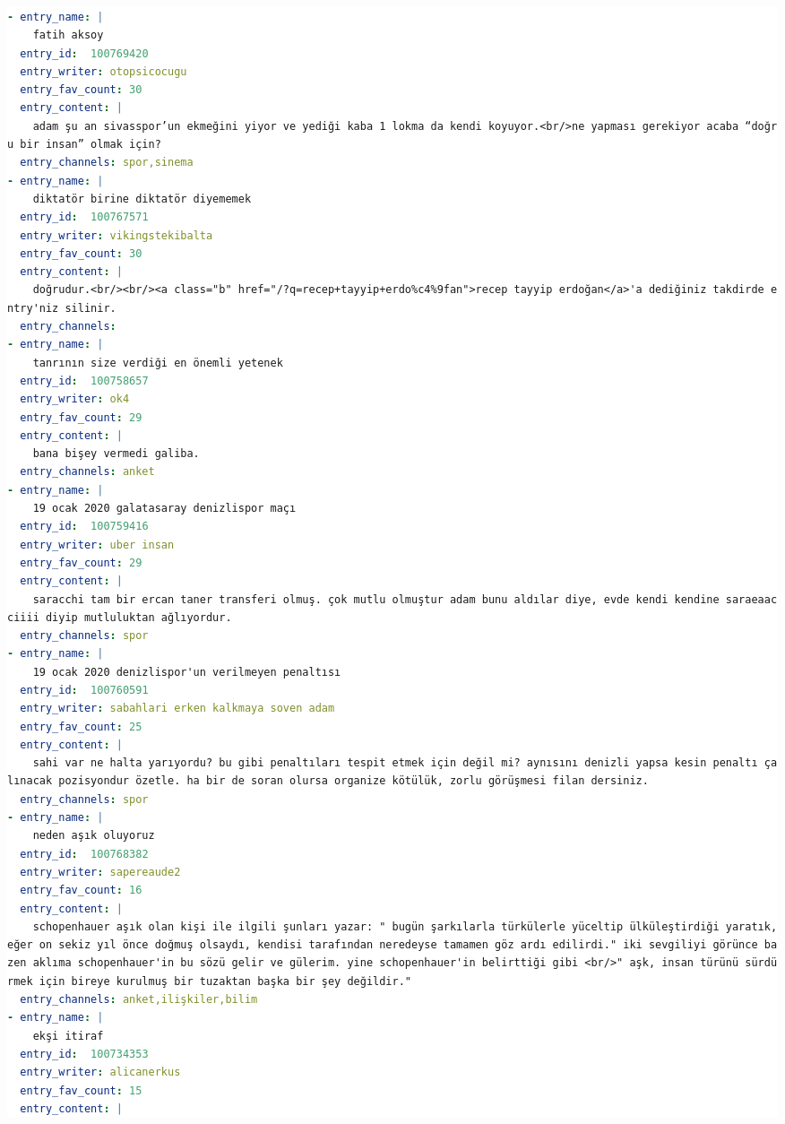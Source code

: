```yaml
- entry_name: |
    fatih aksoy
  entry_id:  100769420
  entry_writer: otopsicocugu
  entry_fav_count: 30
  entry_content: |
    adam şu an sivasspor’un ekmeğini yiyor ve yediği kaba 1 lokma da kendi koyuyor.<br/>ne yapması gerekiyor acaba “doğru bir insan” olmak için?
  entry_channels: spor,sinema
- entry_name: |
    diktatör birine diktatör diyememek
  entry_id:  100767571
  entry_writer: vikingstekibalta
  entry_fav_count: 30
  entry_content: |
    doğrudur.<br/><br/><a class="b" href="/?q=recep+tayyip+erdo%c4%9fan">recep tayyip erdoğan</a>'a dediğiniz takdirde entry'niz silinir.
  entry_channels: 
- entry_name: |
    tanrının size verdiği en önemli yetenek
  entry_id:  100758657
  entry_writer: ok4
  entry_fav_count: 29
  entry_content: |
    bana bişey vermedi galiba.
  entry_channels: anket
- entry_name: |
    19 ocak 2020 galatasaray denizlispor maçı
  entry_id:  100759416
  entry_writer: uber insan
  entry_fav_count: 29
  entry_content: |
    saracchi tam bir ercan taner transferi olmuş. çok mutlu olmuştur adam bunu aldılar diye, evde kendi kendine saraeaacciiii diyip mutluluktan ağlıyordur.
  entry_channels: spor
- entry_name: |
    19 ocak 2020 denizlispor'un verilmeyen penaltısı
  entry_id:  100760591
  entry_writer: sabahlari erken kalkmaya soven adam
  entry_fav_count: 25
  entry_content: |
    sahi var ne halta yarıyordu? bu gibi penaltıları tespit etmek için değil mi? aynısını denizli yapsa kesin penaltı çalınacak pozisyondur özetle. ha bir de soran olursa organize kötülük, zorlu görüşmesi filan dersiniz.
  entry_channels: spor
- entry_name: |
    neden aşık oluyoruz
  entry_id:  100768382
  entry_writer: sapereaude2
  entry_fav_count: 16
  entry_content: |
    schopenhauer aşık olan kişi ile ilgili şunları yazar: " bugün şarkılarla türkülerle yüceltip ülküleştirdiği yaratık, eğer on sekiz yıl önce doğmuş olsaydı, kendisi tarafından neredeyse tamamen göz ardı edilirdi." iki sevgiliyi görünce bazen aklıma schopenhauer'in bu sözü gelir ve gülerim. yine schopenhauer'in belirttiği gibi <br/>" aşk, insan türünü sürdürmek için bireye kurulmuş bir tuzaktan başka bir şey değildir."
  entry_channels: anket,ilişkiler,bilim
- entry_name: |
    ekşi itiraf
  entry_id:  100734353
  entry_writer: alicanerkus
  entry_fav_count: 15
  entry_content: |
```